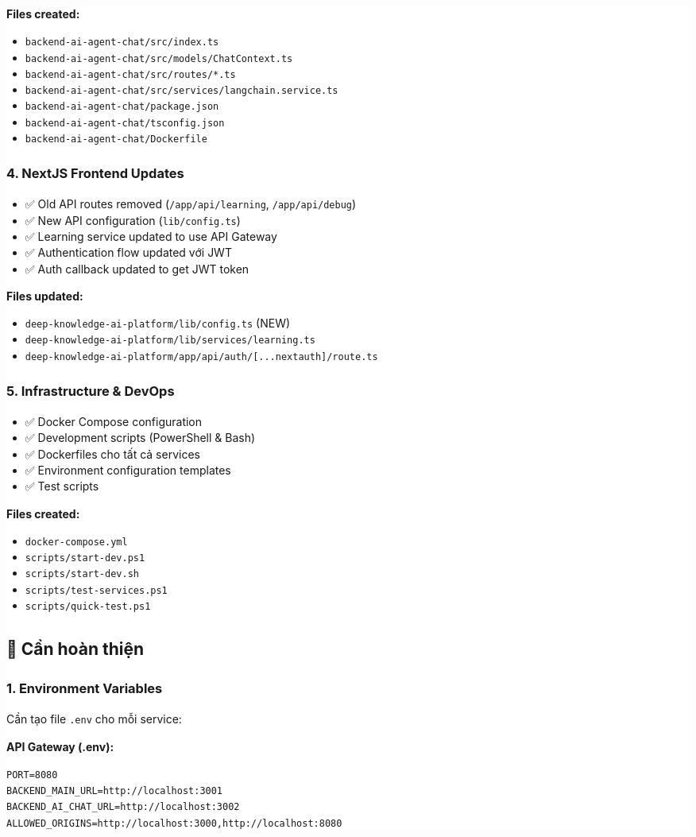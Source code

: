 **Files created:**

- `backend-ai-agent-chat/src/index.ts`
- `backend-ai-agent-chat/src/models/ChatContext.ts`
- `backend-ai-agent-chat/src/routes/*.ts`
- `backend-ai-agent-chat/src/services/langchain.service.ts`
- `backend-ai-agent-chat/package.json`
- `backend-ai-agent-chat/tsconfig.json`
- `backend-ai-agent-chat/Dockerfile`

### 4. **NextJS Frontend Updates**

- ✅ Old API routes removed (`/app/api/learning`, `/app/api/debug`)
- ✅ New API configuration (`lib/config.ts`)
- ✅ Learning service updated to use API Gateway
- ✅ Authentication flow updated với JWT
- ✅ Auth callback updated to get JWT token

**Files updated:**

- `deep-knowledge-ai-platform/lib/config.ts` (NEW)
- `deep-knowledge-ai-platform/lib/services/learning.ts`
- `deep-knowledge-ai-platform/app/api/auth/[...nextauth]/route.ts`

### 5. **Infrastructure & DevOps**

- ✅ Docker Compose configuration
- ✅ Development scripts (PowerShell & Bash)
- ✅ Dockerfiles cho tất cả services
- ✅ Environment configuration templates
- ✅ Test scripts

**Files created:**

- `docker-compose.yml`
- `scripts/start-dev.ps1`
- `scripts/start-dev.sh`
- `scripts/test-services.ps1`
- `scripts/quick-test.ps1`

## 🔧 Cần hoàn thiện

### 1. **Environment Variables**

Cần tạo file `.env` cho mỗi service:

**API Gateway (.env):**

```env
PORT=8080
BACKEND_MAIN_URL=http://localhost:3001
BACKEND_AI_CHAT_URL=http://localhost:3002
ALLOWED_ORIGINS=http://localhost:3000,http://localhost:8080
```
